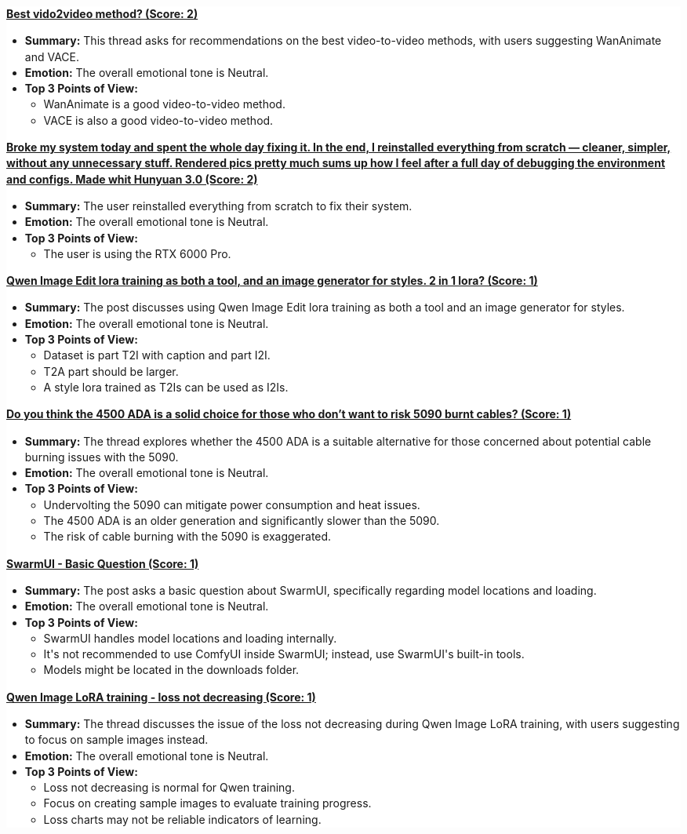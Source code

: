 **[Best vido2video method? (Score: 2)](https://www.reddit.com/r/StableDiffusion/comments/1of0njj/best_vido2video_method/)**
*   **Summary:** This thread asks for recommendations on the best video-to-video methods, with users suggesting WanAnimate and VACE.
*   **Emotion:** The overall emotional tone is Neutral.
*   **Top 3 Points of View:**
    *   WanAnimate is a good video-to-video method.
    *   VACE is also a good video-to-video method.

**[Broke my system today and spent the whole day fixing it. In the end, I reinstalled everything from scratch — cleaner, simpler, without any unnecessary stuff. Rendered pics pretty much sums up how I feel after a full day of debugging the environment and configs. Made whit Hunyuan 3.0 (Score: 2)](https://www.reddit.com/gallery/1of4o3p)**
*   **Summary:** The user reinstalled everything from scratch to fix their system.
*   **Emotion:** The overall emotional tone is Neutral.
*   **Top 3 Points of View:**
    *   The user is using the RTX 6000 Pro.

**[Qwen Image Edit lora training as both a tool, and an image generator for styles. 2 in 1 lora? (Score: 1)](https://www.reddit.com/r/StableDiffusion/comments/1of75od/qwen_image_edit_lora_training_as_both_a_tool_and/)**
*   **Summary:** The post discusses using Qwen Image Edit lora training as both a tool and an image generator for styles.
*   **Emotion:** The overall emotional tone is Neutral.
*   **Top 3 Points of View:**
    *   Dataset is part T2I with caption and part I2I.
    *   T2A part should be larger.
    *   A style lora trained as T2Is can be used as I2Is.

**[Do you think the 4500 ADA is a solid choice for those who don’t want to risk 5090 burnt cables? (Score: 1)](https://i.redd.it/uymmfxsur2xf1.jpeg)**
*   **Summary:** The thread explores whether the 4500 ADA is a suitable alternative for those concerned about potential cable burning issues with the 5090.
*   **Emotion:** The overall emotional tone is Neutral.
*   **Top 3 Points of View:**
    *   Undervolting the 5090 can mitigate power consumption and heat issues.
    *   The 4500 ADA is an older generation and significantly slower than the 5090.
    *   The risk of cable burning with the 5090 is exaggerated.

**[SwarmUI - Basic Question (Score: 1)](https://www.reddit.com/r/StableDiffusion/comments/1of3g6b/swarmui_basic_question/)**
*   **Summary:** The post asks a basic question about SwarmUI, specifically regarding model locations and loading.
*   **Emotion:** The overall emotional tone is Neutral.
*   **Top 3 Points of View:**
    *   SwarmUI handles model locations and loading internally.
    *   It's not recommended to use ComfyUI inside SwarmUI; instead, use SwarmUI's built-in tools.
    *   Models might be located in the downloads folder.

**[Qwen Image LoRA training - loss not decreasing (Score: 1)](https://www.reddit.com/r/StableDiffusion/comments/1of2x5s/qwen_image_lora_training_loss_not_decreasing/)**
*   **Summary:** The thread discusses the issue of the loss not decreasing during Qwen Image LoRA training, with users suggesting to focus on sample images instead.
*   **Emotion:** The overall emotional tone is Neutral.
*   **Top 3 Points of View:**
    *   Loss not decreasing is normal for Qwen training.
    *   Focus on creating sample images to evaluate training progress.
    *   Loss charts may not be reliable indicators of learning.
